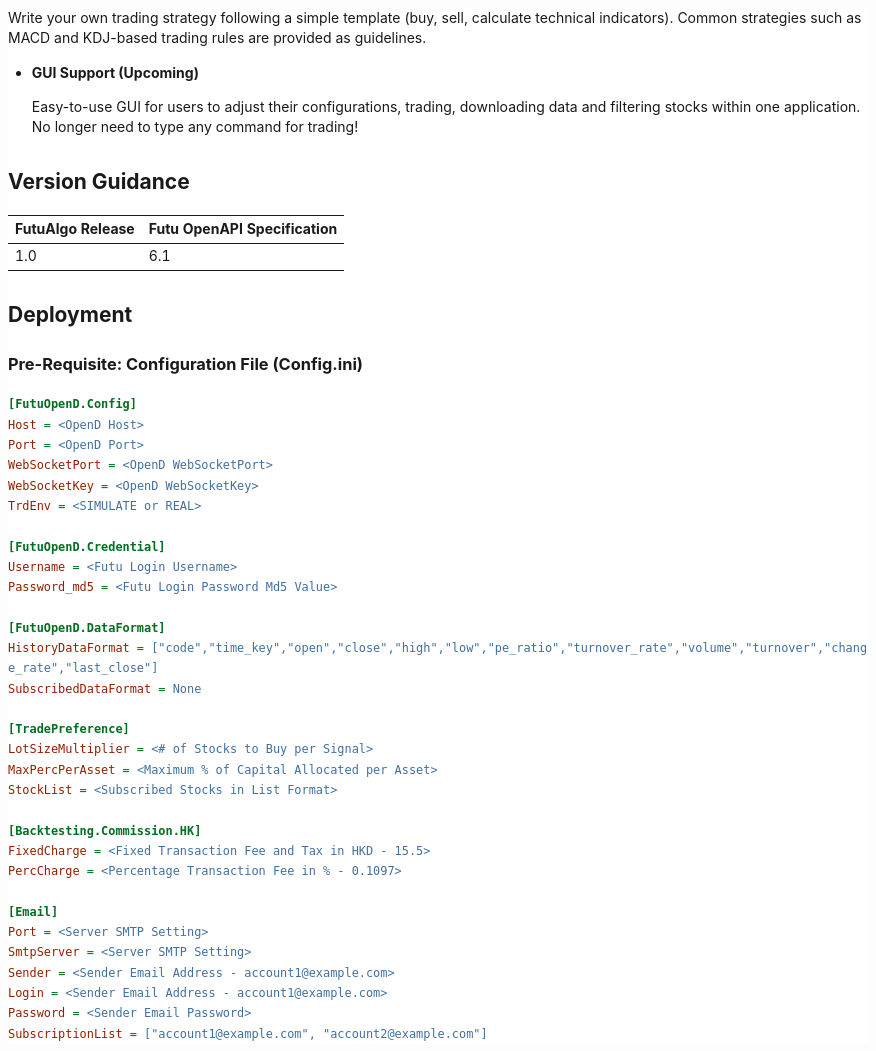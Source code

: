   Write your own trading strategy following a simple template (buy, sell, calculate technical indicators). Common
  strategies such as MACD and KDJ-based trading rules are provided as guidelines.
- **GUI Support (Upcoming)**

  Easy-to-use GUI for users to adjust their configurations, trading, downloading data and filtering stocks within one
  application. No longer need to type any command for trading!

## Version Guidance

| FutuAlgo Release | Futu OpenAPI Specification |
|:-----------------|:---------------------------|
| 1.0              | 6.1                        |

## Deployment

### Pre-Requisite: Configuration File (Config.ini)

```ini
[FutuOpenD.Config]
Host = <OpenD Host>
Port = <OpenD Port>
WebSocketPort = <OpenD WebSocketPort>
WebSocketKey = <OpenD WebSocketKey>
TrdEnv = <SIMULATE or REAL>

[FutuOpenD.Credential]
Username = <Futu Login Username>
Password_md5 = <Futu Login Password Md5 Value>

[FutuOpenD.DataFormat]
HistoryDataFormat = ["code","time_key","open","close","high","low","pe_ratio","turnover_rate","volume","turnover","change_rate","last_close"]
SubscribedDataFormat = None

[TradePreference]
LotSizeMultiplier = <# of Stocks to Buy per Signal>
MaxPercPerAsset = <Maximum % of Capital Allocated per Asset>
StockList = <Subscribed Stocks in List Format>

[Backtesting.Commission.HK]
FixedCharge = <Fixed Transaction Fee and Tax in HKD - 15.5>
PercCharge = <Percentage Transaction Fee in % - 0.1097>

[Email]
Port = <Server SMTP Setting>
SmtpServer = <Server SMTP Setting>
Sender = <Sender Email Address - account1@example.com>
Login = <Sender Email Address - account1@example.com>
Password = <Sender Email Password>
SubscriptionList = ["account1@example.com", "account2@example.com"]
```
